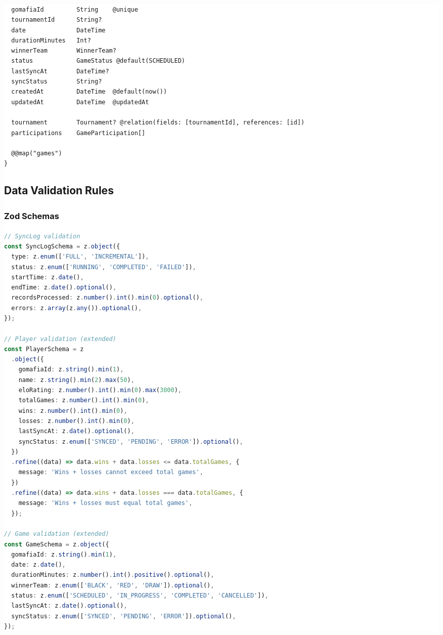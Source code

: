 ```prisma
  gomafiaId         String    @unique
  tournamentId      String?
  date              DateTime
  durationMinutes   Int?
  winnerTeam        WinnerTeam?
  status            GameStatus @default(SCHEDULED)
  lastSyncAt        DateTime?
  syncStatus        String?
  createdAt         DateTime  @default(now())
  updatedAt         DateTime  @updatedAt

  tournament        Tournament? @relation(fields: [tournamentId], references: [id])
  participations    GameParticipation[]

  @@map("games")
}
```

## Data Validation Rules

### Zod Schemas

```typescript
// SyncLog validation
const SyncLogSchema = z.object({
  type: z.enum(['FULL', 'INCREMENTAL']),
  status: z.enum(['RUNNING', 'COMPLETED', 'FAILED']),
  startTime: z.date(),
  endTime: z.date().optional(),
  recordsProcessed: z.number().int().min(0).optional(),
  errors: z.array(z.any()).optional(),
});

// Player validation (extended)
const PlayerSchema = z
  .object({
    gomafiaId: z.string().min(1),
    name: z.string().min(2).max(50),
    eloRating: z.number().int().min(0).max(3000),
    totalGames: z.number().int().min(0),
    wins: z.number().int().min(0),
    losses: z.number().int().min(0),
    lastSyncAt: z.date().optional(),
    syncStatus: z.enum(['SYNCED', 'PENDING', 'ERROR']).optional(),
  })
  .refine((data) => data.wins + data.losses <= data.totalGames, {
    message: 'Wins + losses cannot exceed total games',
  })
  .refine((data) => data.wins + data.losses === data.totalGames, {
    message: 'Wins + losses must equal total games',
  });

// Game validation (extended)
const GameSchema = z.object({
  gomafiaId: z.string().min(1),
  date: z.date(),
  durationMinutes: z.number().int().positive().optional(),
  winnerTeam: z.enum(['BLACK', 'RED', 'DRAW']).optional(),
  status: z.enum(['SCHEDULED', 'IN_PROGRESS', 'COMPLETED', 'CANCELLED']),
  lastSyncAt: z.date().optional(),
  syncStatus: z.enum(['SYNCED', 'PENDING', 'ERROR']).optional(),
});
```